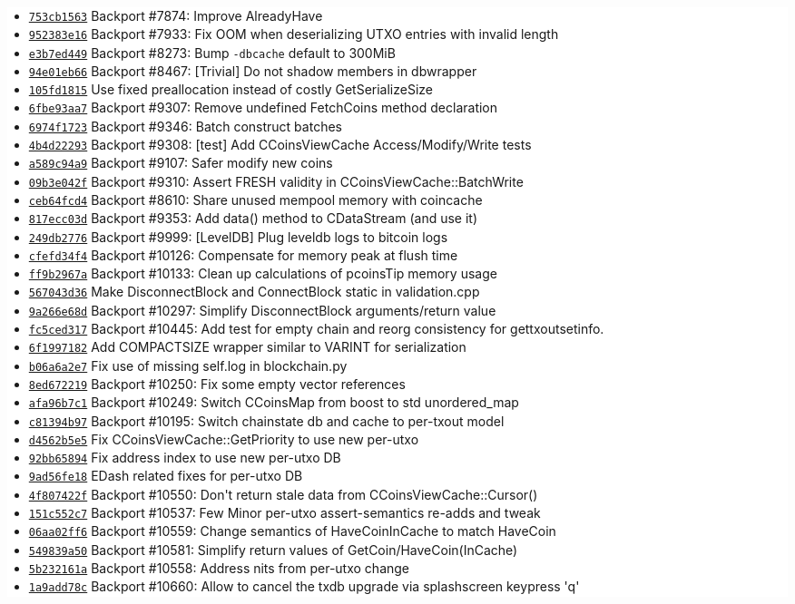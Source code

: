 - [`753cb1563`](https://github.com/edashpay/edash/commit/753cb1563) Backport #7874: Improve AlreadyHave
- [`952383e16`](https://github.com/edashpay/edash/commit/952383e16) Backport #7933: Fix OOM when deserializing UTXO entries with invalid length
- [`e3b7ed449`](https://github.com/edashpay/edash/commit/e3b7ed449) Backport #8273: Bump `-dbcache` default to 300MiB
- [`94e01eb66`](https://github.com/edashpay/edash/commit/94e01eb66) Backport #8467: [Trivial] Do not shadow members in dbwrapper
- [`105fd1815`](https://github.com/edashpay/edash/commit/105fd1815) Use fixed preallocation instead of costly GetSerializeSize
- [`6fbe93aa7`](https://github.com/edashpay/edash/commit/6fbe93aa7) Backport #9307: Remove undefined FetchCoins method declaration
- [`6974f1723`](https://github.com/edashpay/edash/commit/6974f1723) Backport #9346: Batch construct batches
- [`4b4d22293`](https://github.com/edashpay/edash/commit/4b4d22293) Backport #9308: [test] Add CCoinsViewCache Access/Modify/Write tests
- [`a589c94a9`](https://github.com/edashpay/edash/commit/a589c94a9) Backport #9107: Safer modify new coins
- [`09b3e042f`](https://github.com/edashpay/edash/commit/09b3e042f) Backport #9310: Assert FRESH validity in CCoinsViewCache::BatchWrite
- [`ceb64fcd4`](https://github.com/edashpay/edash/commit/ceb64fcd4) Backport #8610: Share unused mempool memory with coincache
- [`817ecc03d`](https://github.com/edashpay/edash/commit/817ecc03d) Backport #9353: Add data() method to CDataStream (and use it)
- [`249db2776`](https://github.com/edashpay/edash/commit/249db2776) Backport #9999: [LevelDB] Plug leveldb logs to bitcoin logs
- [`cfefd34f4`](https://github.com/edashpay/edash/commit/cfefd34f4) Backport #10126: Compensate for memory peak at flush time
- [`ff9b2967a`](https://github.com/edashpay/edash/commit/ff9b2967a) Backport #10133: Clean up calculations of pcoinsTip memory usage
- [`567043d36`](https://github.com/edashpay/edash/commit/567043d36) Make DisconnectBlock and ConnectBlock static in validation.cpp
- [`9a266e68d`](https://github.com/edashpay/edash/commit/9a266e68d) Backport #10297: Simplify DisconnectBlock arguments/return value
- [`fc5ced317`](https://github.com/edashpay/edash/commit/fc5ced317) Backport #10445: Add test for empty chain and reorg consistency for gettxoutsetinfo.
- [`6f1997182`](https://github.com/edashpay/edash/commit/6f1997182) Add COMPACTSIZE wrapper similar to VARINT for serialization
- [`b06a6a2e7`](https://github.com/edashpay/edash/commit/b06a6a2e7) Fix use of missing self.log in blockchain.py
- [`8ed672219`](https://github.com/edashpay/edash/commit/8ed672219) Backport #10250: Fix some empty vector references
- [`afa96b7c1`](https://github.com/edashpay/edash/commit/afa96b7c1) Backport #10249: Switch CCoinsMap from boost to std unordered_map
- [`c81394b97`](https://github.com/edashpay/edash/commit/c81394b97) Backport #10195: Switch chainstate db and cache to per-txout model
- [`d4562b5e5`](https://github.com/edashpay/edash/commit/d4562b5e5) Fix CCoinsViewCache::GetPriority to use new per-utxo
- [`92bb65894`](https://github.com/edashpay/edash/commit/92bb65894) Fix address index to use new per-utxo DB
- [`9ad56fe18`](https://github.com/edashpay/edash/commit/9ad56fe18) EDash related fixes for per-utxo DB
- [`4f807422f`](https://github.com/edashpay/edash/commit/4f807422f) Backport #10550: Don't return stale data from CCoinsViewCache::Cursor()
- [`151c552c7`](https://github.com/edashpay/edash/commit/151c552c7) Backport #10537: Few Minor per-utxo assert-semantics re-adds and tweak
- [`06aa02ff6`](https://github.com/edashpay/edash/commit/06aa02ff6) Backport #10559: Change semantics of HaveCoinInCache to match HaveCoin
- [`549839a50`](https://github.com/edashpay/edash/commit/549839a50) Backport #10581: Simplify return values of GetCoin/HaveCoin(InCache)
- [`5b232161a`](https://github.com/edashpay/edash/commit/5b232161a) Backport #10558: Address nits from per-utxo change
- [`1a9add78c`](https://github.com/edashpay/edash/commit/1a9add78c) Backport #10660: Allow to cancel the txdb upgrade via splashscreen keypress 'q'